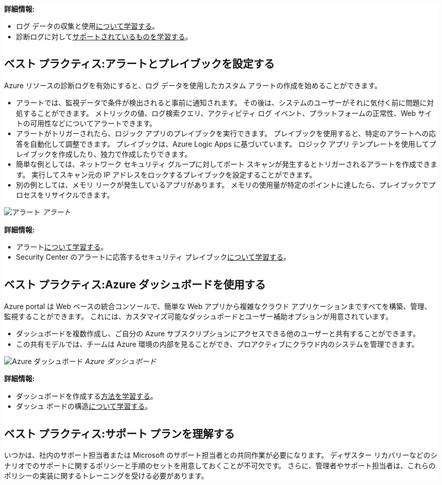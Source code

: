**詳細情報:**

- ログ データの収集と使用[について学習する](https://docs.microsoft.com/azure/monitoring-and-diagnostics/monitoring-overview-of-diagnostic-logs)。
- 診断ログに対して[サポートされているものを学習する](https://docs.microsoft.com/azure/monitoring-and-diagnostics/monitoring-diagnostic-logs-schema)。


## <a name="best-practice-set-up-alerts-and-playbooks"></a>ベスト プラクティス:アラートとプレイブックを設定する

Azure リソースの診断ログを有効にすると、ログ データを使用したカスタム アラートの作成を始めることができます。

- アラートでは、監視データで条件が検出されると事前に通知されます。 その後は、システムのユーザーがそれに気付く前に問題に対処することができます。 メトリックの値、ログ検索クエリ、アクティビティ ログ イベント、プラットフォームの正常性、Web サイトの可用性などについてアラートできます。
- アラートがトリガーされたら、ロジック アプリのプレイブックを実行できます。 プレイブックを使用すると、特定のアラートへの応答を自動化して調整できます。 プレイブックは、Azure Logic Apps に基づいています。 ロジック アプリ テンプレートを使用してプレイブックを作成したり、独力で作成したりできます。
- 簡単な例としては、ネットワーク セキュリティ グループに対してポート スキャンが発生するとトリガーされるアラートを作成できます。  実行してスキャン元の IP アドレスをロックするプレイブックを設定することができます。
- 別の例としては、メモリ リークが発生しているアプリがあります。  メモリの使用量が特定のポイントに達したら、プレイブックでプロセスをリサイクルできます。


![アラート](./media/migrate-best-practices-security-management/alerts.png)
*アラート*

**詳細情報:**
- アラート[について学習する](https://docs.microsoft.com/azure/monitoring-and-diagnostics/monitoring-overview-alerts)。
- Security Center のアラートに応答するセキュリティ プレイブック[について学習する](https://docs.microsoft.com/azure/security-center/security-center-playbooks)。

## <a name="best-practice-use-the-azure-dashboard"></a>ベスト プラクティス:Azure ダッシュボードを使用する

Azure portal は Web ベースの統合コンソールで、簡単な Web アプリから複雑なクラウド アプリケーションまですべてを構築、管理、監視することができます。 これには、カスタマイズ可能なダッシュボードとユーザー補助オプションが用意されています。
- ダッシュボードを複数作成し、ご自分の Azure サブスクリプションにアクセスできる他のユーザーと共有することができます。
- この共有モデルでは、チームは Azure 環境の内部を見ることができ、プロアクティブにクラウド内のシステムを管理できます。


![Azure ダッシュボード](./media/migrate-best-practices-security-management/dashboard.png)
*Azure ダッシュボード*

**詳細情報:**

- ダッシュボードを作成する[方法を学習する](https://docs.microsoft.com/azure/azure-portal/azure-portal-dashboards)。
- ダッシュ ボードの構造[について学習する](https://docs.microsoft.com/azure/azure-portal/azure-portal-dashboards-structure)。


## <a name="best-practice-understand-support-plans"></a>ベスト プラクティス:サポート プランを理解する

いつかは、社内のサポート担当者または Microsoft のサポート担当者との共同作業が必要になります。 ディザスター リカバリーなどのシナリオでのサポートに関するポリシーと手順のセットを用意しておくことが不可欠です。 さらに、管理者やサポート担当者は、これらのポリシーの実装に関するトレーニングを受ける必要があります。
